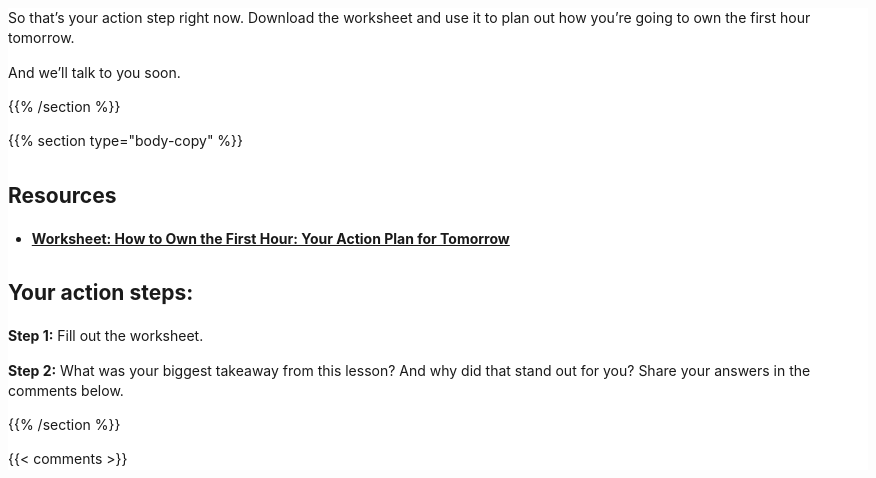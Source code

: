 So that’s your action step right now. Download the worksheet and use it to plan out how you’re going to own the first hour tomorrow. 

And we’ll talk to you soon.

{{% /section %}}

{{% section type="body-copy" %}}

## Resources

* <a href="/downloads/refocus-bootcamp_own-the-first-hour-action-plan.pdf" download>**Worksheet: How to Own the First Hour: Your Action Plan for Tomorrow**</a>

## Your action steps:

**Step 1:** Fill out the worksheet.

**Step 2:** What was your biggest takeaway from this lesson? And why did that stand out for you? Share your answers in the comments below.

{{% /section %}}

{{< comments >}}
